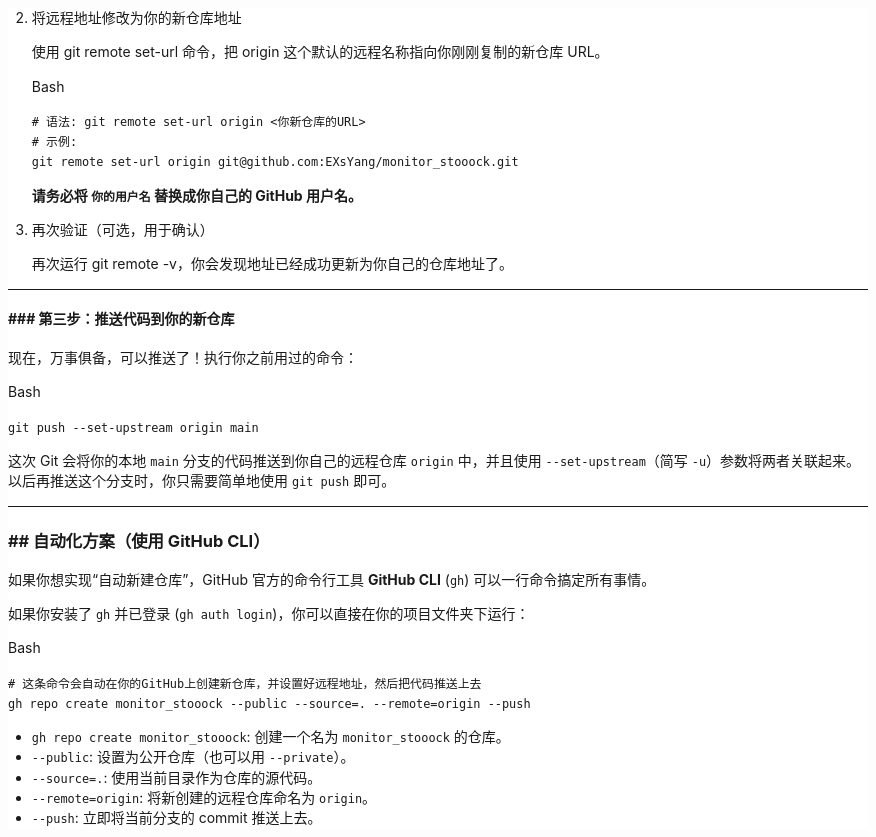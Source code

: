    

2. 将远程地址修改为你的新仓库地址

   使用 git remote set-url 命令，把 origin 这个默认的远程名称指向你刚刚复制的新仓库 URL。

   Bash

   ```
   # 语法: git remote set-url origin <你新仓库的URL>
   # 示例:
   git remote set-url origin git@github.com:EXsYang/monitor_stooock.git
   ```

   **请务必将 `你的用户名` 替换成你自己的 GitHub 用户名。**

3. 再次验证（可选，用于确认）

   再次运行 git remote -v，你会发现地址已经成功更新为你自己的仓库地址了。

------



#### ### 第三步：推送代码到你的新仓库



现在，万事俱备，可以推送了！执行你之前用过的命令：

Bash

```
git push --set-upstream origin main
```

这次 Git 会将你的本地 `main` 分支的代码推送到你自己的远程仓库 `origin` 中，并且使用 `--set-upstream`（简写 `-u`）参数将两者关联起来。以后再推送这个分支时，你只需要简单地使用 `git push` 即可。

------



### ## 自动化方案（使用 GitHub CLI）



如果你想实现“自动新建仓库”，GitHub 官方的命令行工具 **GitHub CLI** (`gh`) 可以一行命令搞定所有事情。

如果你安装了 `gh` 并已登录 (`gh auth login`)，你可以直接在你的项目文件夹下运行：

Bash

```
# 这条命令会自动在你的GitHub上创建新仓库，并设置好远程地址，然后把代码推送上去
gh repo create monitor_stooock --public --source=. --remote=origin --push
```

- `gh repo create monitor_stooock`: 创建一个名为 `monitor_stooock` 的仓库。
- `--public`: 设置为公开仓库（也可以用 `--private`）。
- `--source=.`: 使用当前目录作为仓库的源代码。
- `--remote=origin`: 将新创建的远程仓库命名为 `origin`。
- `--push`: 立即将当前分支的 commit 推送上去。
